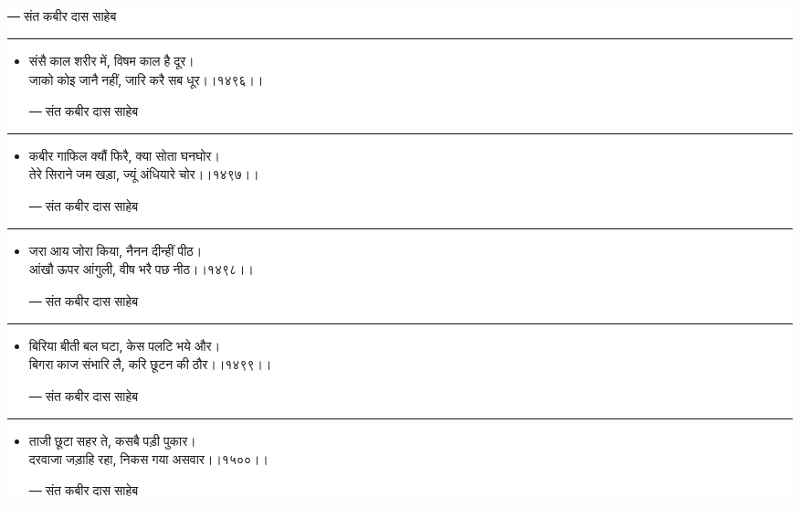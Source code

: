   — संत कबीर दास साहेब

---

- संसै काल शरीर में, विषम काल है दूर।\
  जाको कोइ जानै नहीं, जारि करै सब धूर।।१४९६।।

  — संत कबीर दास साहेब

---

- कबीर गाफिल क्‍यौं फिरै, क्‍या सोता घनघोर।\
  तेरे सिराने जम खड़ा, ज्‍यूं अंधियारे चोर।।१४९७।।

  — संत कबीर दास साहेब

---

- जरा आय जोरा किया, नैनन दीन्‍हीं पीठ।\
  आंखौ ऊपर आंगुली, वीष भरै पछ नीठ।।१४९८।।

  — संत कबीर दास साहेब

---

- बिरिया बीती बल घटा, केस पलटि भये और।\
  बिगरा काज संभारि लै, करि छूटन की ठौर।।१४९९।।

  — संत कबीर दास साहेब

---

- ताजी छूटा सहर ते, कसबै पड़ी पुकार।\
  दरवाजा जड़ाहि रहा, निकस गया असवार।।१५००।।

  — संत कबीर दास साहेब
